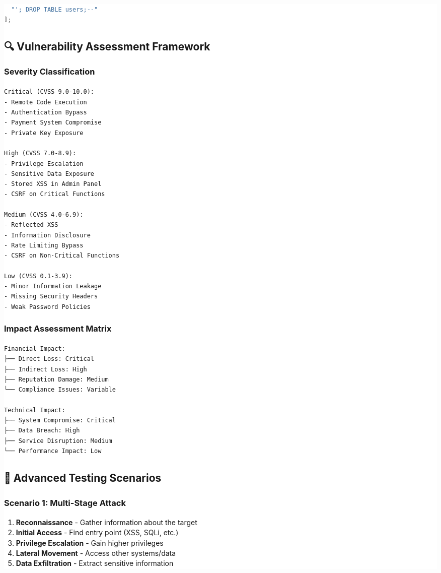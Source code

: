 ```javascript
  "'; DROP TABLE users;--"
];
```

## 🔍 Vulnerability Assessment Framework

### Severity Classification
```
Critical (CVSS 9.0-10.0):
- Remote Code Execution
- Authentication Bypass
- Payment System Compromise
- Private Key Exposure

High (CVSS 7.0-8.9):
- Privilege Escalation
- Sensitive Data Exposure
- Stored XSS in Admin Panel
- CSRF on Critical Functions

Medium (CVSS 4.0-6.9):
- Reflected XSS
- Information Disclosure
- Rate Limiting Bypass
- CSRF on Non-Critical Functions

Low (CVSS 0.1-3.9):
- Minor Information Leakage
- Missing Security Headers
- Weak Password Policies
```

### Impact Assessment Matrix
```
Financial Impact:
├── Direct Loss: Critical
├── Indirect Loss: High
├── Reputation Damage: Medium
└── Compliance Issues: Variable

Technical Impact:
├── System Compromise: Critical
├── Data Breach: High
├── Service Disruption: Medium
└── Performance Impact: Low
```

## 🎯 Advanced Testing Scenarios

### Scenario 1: Multi-Stage Attack
1. **Reconnaissance** - Gather information about the target
2. **Initial Access** - Find entry point (XSS, SQLi, etc.)
3. **Privilege Escalation** - Gain higher privileges
4. **Lateral Movement** - Access other systems/data
5. **Data Exfiltration** - Extract sensitive information
